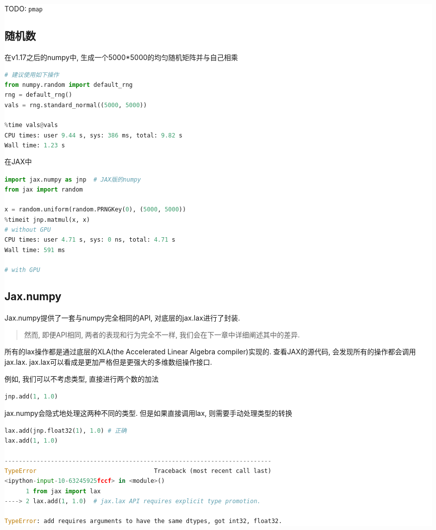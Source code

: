 TODO: `pmap`

## 随机数

在v1.17之后的numpy中, 生成一个5000*5000的均匀随机矩阵并与自己相乘

```python
# 建议使用如下操作
from numpy.random import default_rng
rng = default_rng()
vals = rng.standard_normal((5000, 5000))

%time vals@vals
CPU times: user 9.44 s, sys: 386 ms, total: 9.82 s
Wall time: 1.23 s

```

在JAX中
```python
import jax.numpy as jnp  # JAX版的numpy
from jax import random  

x = random.uniform(random.PRNGKey(0), (5000, 5000))
%timeit jnp.matmul(x, x)
# without GPU
CPU times: user 4.71 s, sys: 0 ns, total: 4.71 s
Wall time: 591 ms 

# with GPU
```

## Jax.numpy

Jax.numpy提供了一套与numpy完全相同的API, 对底层的jax.lax进行了封装. 

> 然而, 即便API相同, 两者的表现和行为完全不一样, 我们会在下一章中详细阐述其中的差异. 

所有的lax操作都是通过底层的XLA(the Accelerated Linear Algebra compiler)实现的. 查看JAX的源代码, 会发现所有的操作都会调用jax.lax. jax.lax可以看成是更加严格但是更强大的多维数组操作接口. 

例如, 我们可以不考虑类型, 直接进行两个数的加法
```python
jnp.add(1, 1.0)
```
jax.numpy会隐式地处理这两种不同的类型. 但是如果直接调用lax, 则需要手动处理类型的转换
```python
lax.add(jnp.float32(1), 1.0) # 正确
lax.add(1, 1.0)

---------------------------------------------------------------------------
TypeError                                 Traceback (most recent call last)
<ipython-input-10-63245925fccf> in <module>()
      1 from jax import lax
----> 2 lax.add(1, 1.0)  # jax.lax API requires explicit type promotion.

TypeError: add requires arguments to have the same dtypes, got int32, float32.
```
